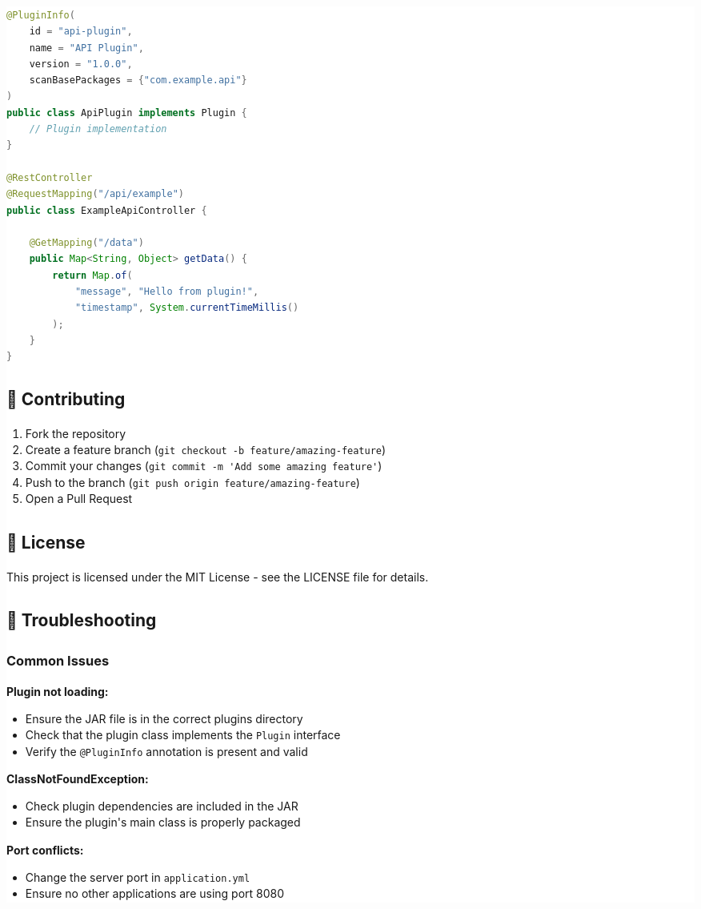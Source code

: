 ```java
@PluginInfo(
    id = "api-plugin",
    name = "API Plugin",
    version = "1.0.0",
    scanBasePackages = {"com.example.api"}
)
public class ApiPlugin implements Plugin {
    // Plugin implementation
}

@RestController
@RequestMapping("/api/example")
public class ExampleApiController {
    
    @GetMapping("/data")
    public Map<String, Object> getData() {
        return Map.of(
            "message", "Hello from plugin!",
            "timestamp", System.currentTimeMillis()
        );
    }
}
```

## 🤝 Contributing

1. Fork the repository
2. Create a feature branch (`git checkout -b feature/amazing-feature`)
3. Commit your changes (`git commit -m 'Add some amazing feature'`)
4. Push to the branch (`git push origin feature/amazing-feature`)
5. Open a Pull Request

## 📄 License

This project is licensed under the MIT License - see the LICENSE file for details.

## 🔧 Troubleshooting

### Common Issues

**Plugin not loading:**
- Ensure the JAR file is in the correct plugins directory
- Check that the plugin class implements the `Plugin` interface
- Verify the `@PluginInfo` annotation is present and valid

**ClassNotFoundException:**
- Check plugin dependencies are included in the JAR
- Ensure the plugin's main class is properly packaged

**Port conflicts:**
- Change the server port in `application.yml`
- Ensure no other applications are using port 8080
